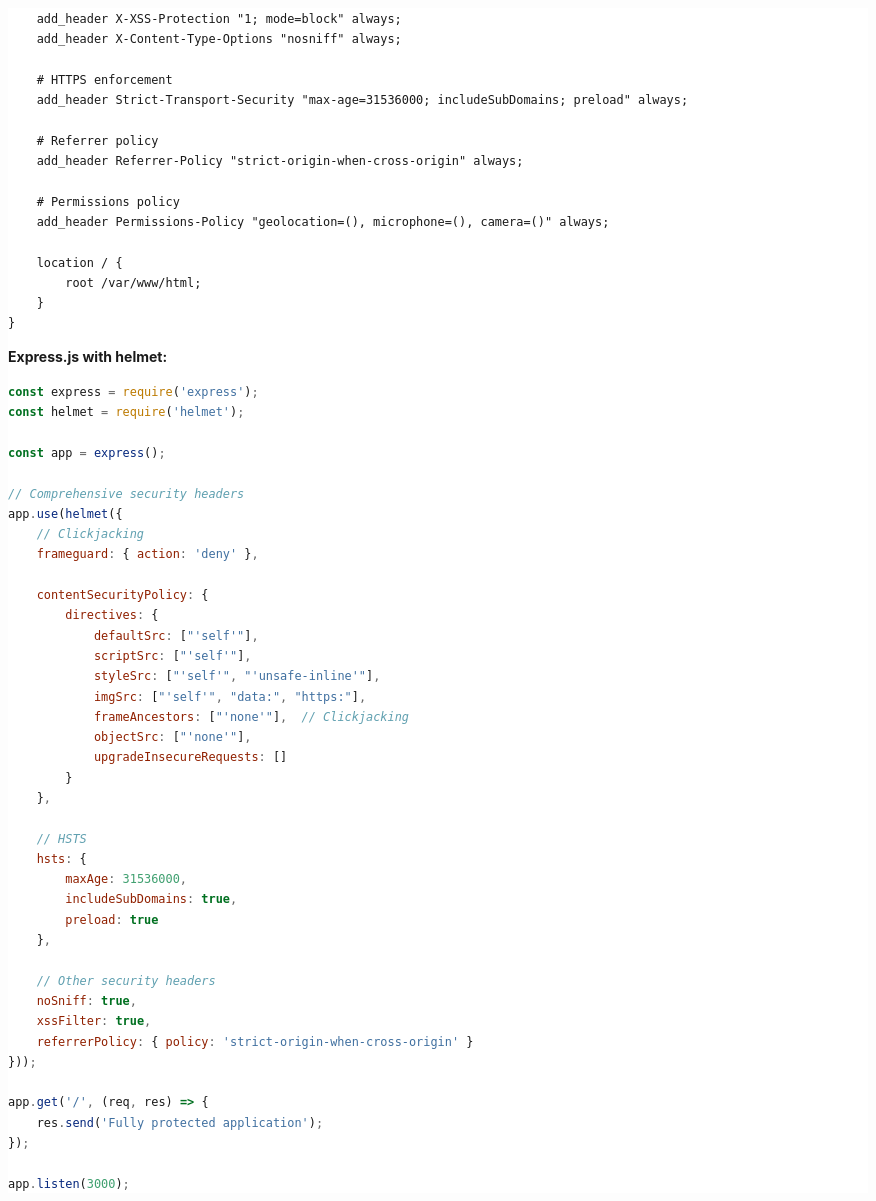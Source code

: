 ```nginx
    add_header X-XSS-Protection "1; mode=block" always;
    add_header X-Content-Type-Options "nosniff" always;
    
    # HTTPS enforcement
    add_header Strict-Transport-Security "max-age=31536000; includeSubDomains; preload" always;
    
    # Referrer policy
    add_header Referrer-Policy "strict-origin-when-cross-origin" always;
    
    # Permissions policy
    add_header Permissions-Policy "geolocation=(), microphone=(), camera=()" always;
    
    location / {
        root /var/www/html;
    }
}
```

**Express.js with helmet:**

```javascript
const express = require('express');
const helmet = require('helmet');

const app = express();

// Comprehensive security headers
app.use(helmet({
    // Clickjacking
    frameguard: { action: 'deny' },
    
    contentSecurityPolicy: {
        directives: {
            defaultSrc: ["'self'"],
            scriptSrc: ["'self'"],
            styleSrc: ["'self'", "'unsafe-inline'"],
            imgSrc: ["'self'", "data:", "https:"],
            frameAncestors: ["'none'"],  // Clickjacking
            objectSrc: ["'none'"],
            upgradeInsecureRequests: []
        }
    },
    
    // HSTS
    hsts: {
        maxAge: 31536000,
        includeSubDomains: true,
        preload: true
    },
    
    // Other security headers
    noSniff: true,
    xssFilter: true,
    referrerPolicy: { policy: 'strict-origin-when-cross-origin' }
}));

app.get('/', (req, res) => {
    res.send('Fully protected application');
});

app.listen(3000);
```
